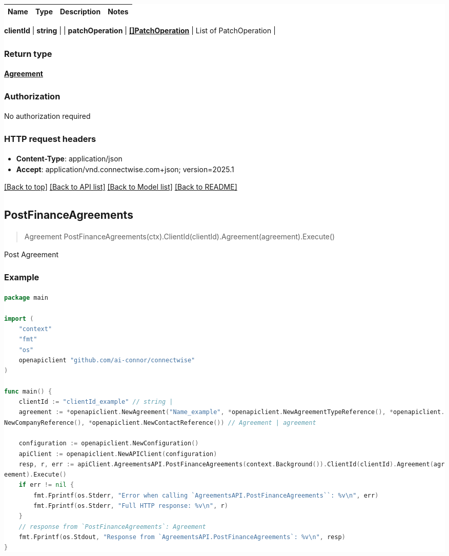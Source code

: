 
Name | Type | Description  | Notes
------------- | ------------- | ------------- | -------------

 **clientId** | **string** |  | 
 **patchOperation** | [**[]PatchOperation**](PatchOperation.md) | List of PatchOperation | 

### Return type

[**Agreement**](Agreement.md)

### Authorization

No authorization required

### HTTP request headers

- **Content-Type**: application/json
- **Accept**: application/vnd.connectwise.com+json; version=2025.1

[[Back to top]](#) [[Back to API list]](../README.md#documentation-for-api-endpoints)
[[Back to Model list]](../README.md#documentation-for-models)
[[Back to README]](../README.md)


## PostFinanceAgreements

> Agreement PostFinanceAgreements(ctx).ClientId(clientId).Agreement(agreement).Execute()

Post Agreement

### Example

```go
package main

import (
	"context"
	"fmt"
	"os"
	openapiclient "github.com/ai-connor/connectwise"
)

func main() {
	clientId := "clientId_example" // string | 
	agreement := *openapiclient.NewAgreement("Name_example", *openapiclient.NewAgreementTypeReference(), *openapiclient.NewCompanyReference(), *openapiclient.NewContactReference()) // Agreement | agreement

	configuration := openapiclient.NewConfiguration()
	apiClient := openapiclient.NewAPIClient(configuration)
	resp, r, err := apiClient.AgreementsAPI.PostFinanceAgreements(context.Background()).ClientId(clientId).Agreement(agreement).Execute()
	if err != nil {
		fmt.Fprintf(os.Stderr, "Error when calling `AgreementsAPI.PostFinanceAgreements``: %v\n", err)
		fmt.Fprintf(os.Stderr, "Full HTTP response: %v\n", r)
	}
	// response from `PostFinanceAgreements`: Agreement
	fmt.Fprintf(os.Stdout, "Response from `AgreementsAPI.PostFinanceAgreements`: %v\n", resp)
}
```
